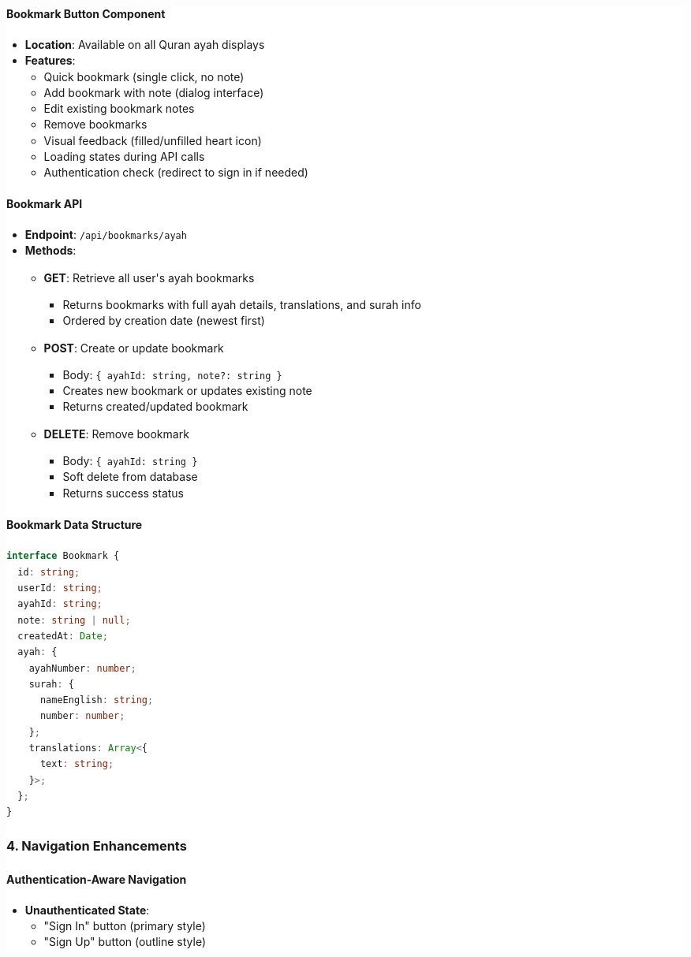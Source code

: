 #### Bookmark Button Component
- **Location**: Available on all Quran ayah displays
- **Features**:
  - Quick bookmark (single click, no note)
  - Add bookmark with note (dialog interface)
  - Edit existing bookmark notes
  - Remove bookmarks
  - Visual feedback (filled/unfilled heart icon)
  - Loading states during API calls
  - Authentication check (redirect to sign in if needed)

#### Bookmark API
- **Endpoint**: `/api/bookmarks/ayah`
- **Methods**:
  - **GET**: Retrieve all user's ayah bookmarks
    - Returns bookmarks with full ayah details, translations, and surah info
    - Ordered by creation date (newest first)

  - **POST**: Create or update bookmark
    - Body: `{ ayahId: string, note?: string }`
    - Creates new bookmark or updates existing note
    - Returns created/updated bookmark

  - **DELETE**: Remove bookmark
    - Body: `{ ayahId: string }`
    - Soft delete from database
    - Returns success status

#### Bookmark Data Structure
```typescript
interface Bookmark {
  id: string;
  userId: string;
  ayahId: string;
  note: string | null;
  createdAt: Date;
  ayah: {
    ayahNumber: number;
    surah: {
      nameEnglish: string;
      number: number;
    };
    translations: Array<{
      text: string;
    }>;
  };
}
```

### 4. Navigation Enhancements

#### Authentication-Aware Navigation
- **Unauthenticated State**:
  - "Sign In" button (primary style)
  - "Sign Up" button (outline style)
